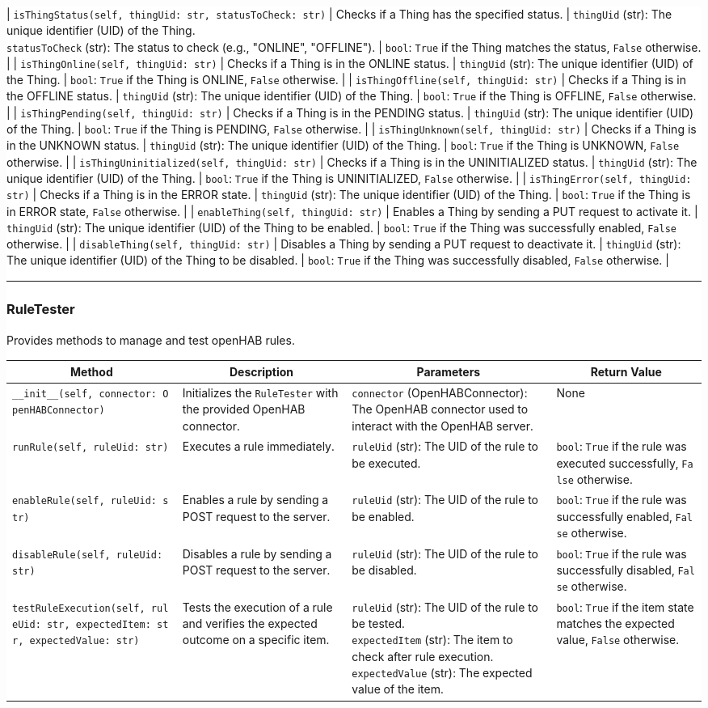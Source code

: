 | `isThingStatus(self, thingUid: str, statusToCheck: str)` | Checks if a Thing has the specified status.                                                                        | `thingUid` (str): The unique identifier (UID) of the Thing.<br> `statusToCheck` (str): The status to check (e.g., "ONLINE", "OFFLINE"). | `bool`: `True` if the Thing matches the status, `False` otherwise. |
| `isThingOnline(self, thingUid: str)` | Checks if a Thing is in the ONLINE status.                                                                          | `thingUid` (str): The unique identifier (UID) of the Thing.                                                               | `bool`: `True` if the Thing is ONLINE, `False` otherwise. |
| `isThingOffline(self, thingUid: str)` | Checks if a Thing is in the OFFLINE status.                                                                         | `thingUid` (str): The unique identifier (UID) of the Thing.                                                               | `bool`: `True` if the Thing is OFFLINE, `False` otherwise. |
| `isThingPending(self, thingUid: str)` | Checks if a Thing is in the PENDING status.                                                                         | `thingUid` (str): The unique identifier (UID) of the Thing.                                                               | `bool`: `True` if the Thing is PENDING, `False` otherwise. |
| `isThingUnknown(self, thingUid: str)` | Checks if a Thing is in the UNKNOWN status.                                                                         | `thingUid` (str): The unique identifier (UID) of the Thing.                                                               | `bool`: `True` if the Thing is UNKNOWN, `False` otherwise. |
| `isThingUninitialized(self, thingUid: str)` | Checks if a Thing is in the UNINITIALIZED status.                                                                   | `thingUid` (str): The unique identifier (UID) of the Thing.                                                               | `bool`: `True` if the Thing is UNINITIALIZED, `False` otherwise. |
| `isThingError(self, thingUid: str)` | Checks if a Thing is in the ERROR state.                                                                             | `thingUid` (str): The unique identifier (UID) of the Thing.                                                               | `bool`: `True` if the Thing is in ERROR state, `False` otherwise. |
| `enableThing(self, thingUid: str)`  | Enables a Thing by sending a PUT request to activate it.                                                             | `thingUid` (str): The unique identifier (UID) of the Thing to be enabled.                                                  | `bool`: `True` if the Thing was successfully enabled, `False` otherwise. |
| `disableThing(self, thingUid: str)` | Disables a Thing by sending a PUT request to deactivate it.                                                           | `thingUid` (str): The unique identifier (UID) of the Thing to be disabled.                                                | `bool`: `True` if the Thing was successfully disabled, `False` otherwise. |

---

### **RuleTester**  
Provides methods to manage and test openHAB rules.

| **Method**                         | **Description**                                                                                                    | **Parameters**                                                                                                          | **Return Value**                               |
|-------------------------------------|--------------------------------------------------------------------------------------------------------------------|-------------------------------------------------------------------------------------------------------------------------|------------------------------------------------|
| `__init__(self, connector: OpenHABConnector)` | Initializes the `RuleTester` with the provided OpenHAB connector.                                                   | `connector` (OpenHABConnector): The OpenHAB connector used to interact with the OpenHAB server.                           | None                                           |
| `runRule(self, ruleUid: str)`       | Executes a rule immediately.                                                                                        | `ruleUid` (str): The UID of the rule to be executed.                                                                     | `bool`: `True` if the rule was executed successfully, `False` otherwise. |
| `enableRule(self, ruleUid: str)`    | Enables a rule by sending a POST request to the server.                                                             | `ruleUid` (str): The UID of the rule to be enabled.                                                                      | `bool`: `True` if the rule was successfully enabled, `False` otherwise. |
| `disableRule(self, ruleUid: str)`   | Disables a rule by sending a POST request to the server.                                                            | `ruleUid` (str): The UID of the rule to be disabled.                                                                     | `bool`: `True` if the rule was successfully disabled, `False` otherwise. |
| `testRuleExecution(self, ruleUid: str, expectedItem: str, expectedValue: str)` | Tests the execution of a rule and verifies the expected outcome on a specific item.                                  | `ruleUid` (str): The UID of the rule to be tested.<br>`expectedItem` (str): The item to check after rule execution.<br>`expectedValue` (str): The expected value of the item. | `bool`: `True` if the item state matches the expected value, `False` otherwise. |